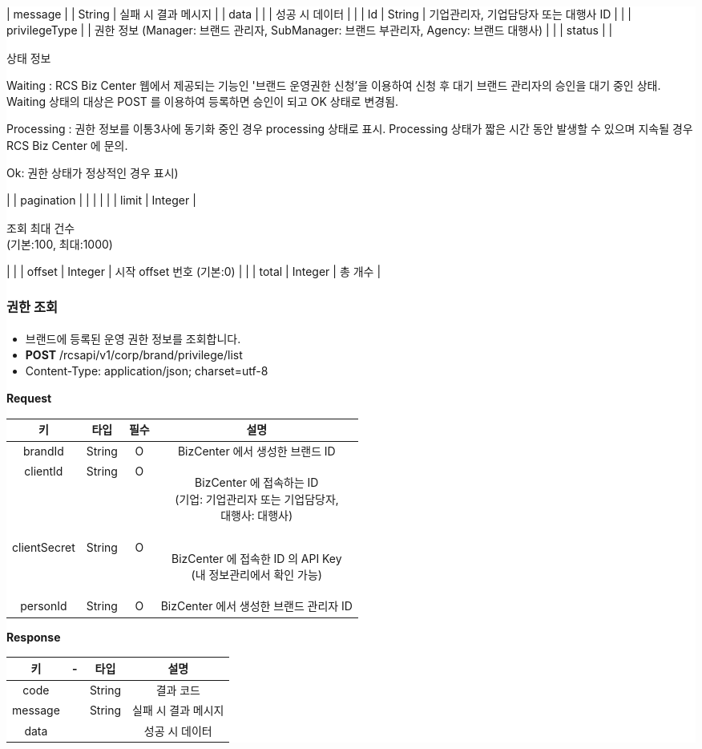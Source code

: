 |   message  |               |  String |                                                                                                                                                        실패 시 결과 메시지                                                                                                                                                       |
|    data    |               |         |                                                                                                                                                         성공 시 데이터                                                                                                                                                         |
|            |       Id      |  String |                                                                                                                                                  기업관리자, 기업담당자 또는 대행사 ID                                                                                                                                                  |
|            | privilegeType |         |                                                                                                                              권한 정보 (Manager: 브랜드 관리자, SubManager: 브랜드 부관리자, Agency: 브랜드 대행사)                                                                                                                             |
|            |     status    |         | <p>상태 정보</p><p>Waiting : RCS Biz Center 웹에서 제공되는 기능인 '브랜드 운영권한 신청’을 이용하여 신청 후 대기 브랜드 관리자의 승인을 대기 중인 상태. Waiting 상태의 대상은 POST 를 이용하여 등록하면 승인이 되고 OK 상태로 변경됨. </p><p>Processing : 권한 정보를 이통3사에 동기화 중인 경우 processing 상태로 표시. Processing 상태가 짧은 시간 동안 발생할 수 있으며 지속될 경우 RCS Biz Center 에 문의.</p><p>Ok: 권한 상태가 정상적인 경우 표시)</p> |
| pagination |               |         |                                                                                                                                                                                                                                                                                                                          |
|            |     limit     | Integer |                                                                                                                                   <p>조회 최대 건수<br><strong></strong>(기본:100, 최대:1000)</p>                                                                                                                                  |
|            |     offset    | Integer |                                                                                                                                                    시작 offset 번호 (기본:0)                                                                                                                                                   |
|            |     total     | Integer |                                                                                                                                                           총 개수                                                                                                                                                           |

### 권한 조회

* 브랜드에 등록된 운영 권한 정보를 조회합니다.
* **POST** /rcsapi/v1/corp/brand/privilege/list
* Content-Type: application/json; charset=utf-8

**Request**

|     **키**    | **타입** | **필수** |                              **설명**                              |
| :----------: | :----: | :----: | :--------------------------------------------------------------: |
|    brandId   | String |    O   |                      BizCenter 에서 생성한 브랜드 ID                     |
|   clientId   | String |    O   | <p>BizCenter 에 접속하는 ID<br>(기업: 기업관리자 또는 기업담당자, <br>대행사: 대행사)</p> |
| clientSecret | String |    O   |     <p>BizCenter 에 접속한 ID 의 API Key <br>(내 정보관리에서 확인 가능)</p>     |
|   personId   | String |    O   |                    BizCenter 에서 생성한 브랜드 관리자 ID                   |

**Response**

|    **키**   |     **-**     |  **타입** |                                                                                                                                                              **설명**                                                                                                                                                             |
| :--------: | :-----------: | :-----: | :-----------------------------------------------------------------------------------------------------------------------------------------------------------------------------------------------------------------------------------------------------------------------------------------------------------------------------: |
|    code    |               |  String |                                                                                                                                                              결과 코드                                                                                                                                                              |
|   message  |               |  String |                                                                                                                                                           실패 시 결과 메시지                                                                                                                                                           |
|    data    |               |         |                                                                                                                                                             성공 시 데이터                                                                                                                                                            |